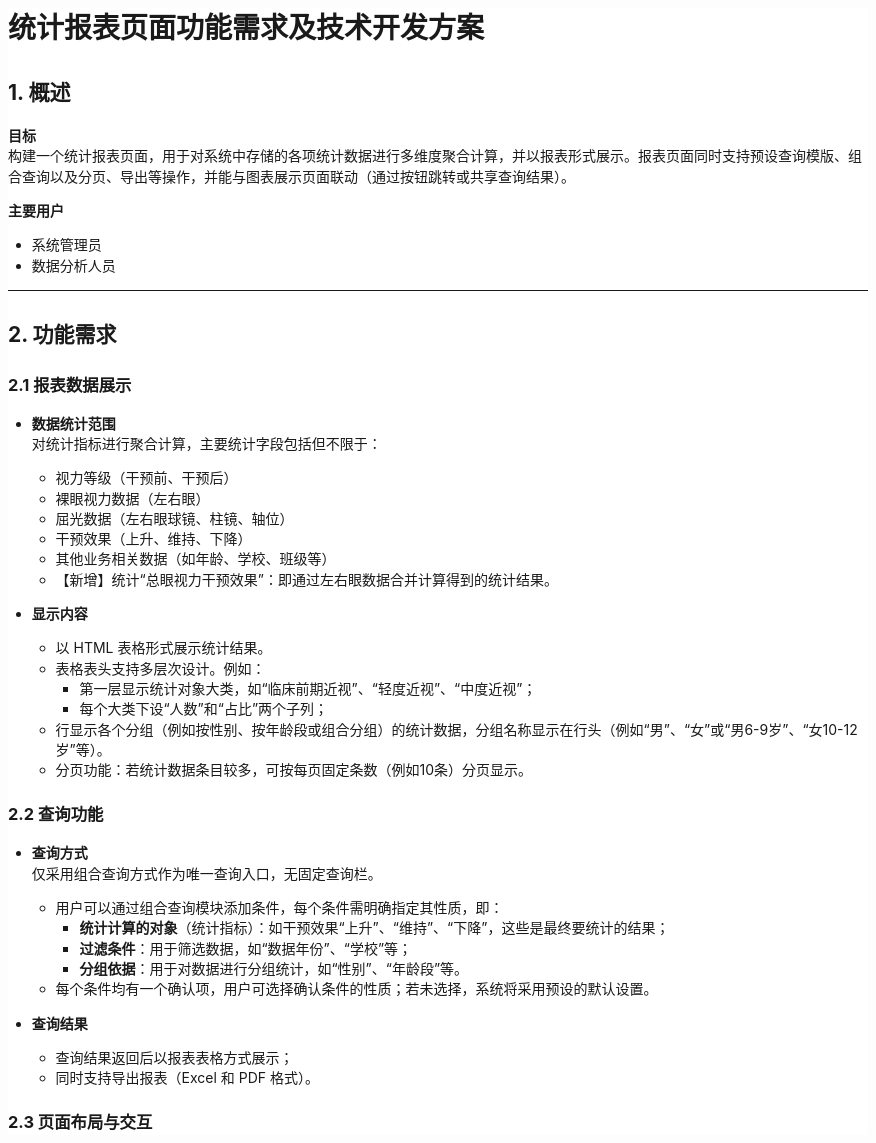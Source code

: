 # 统计报表页面功能需求及技术开发方案

## 1. 概述

**目标**  
构建一个统计报表页面，用于对系统中存储的各项统计数据进行多维度聚合计算，并以报表形式展示。报表页面同时支持预设查询模版、组合查询以及分页、导出等操作，并能与图表展示页面联动（通过按钮跳转或共享查询结果）。

**主要用户**  
- 系统管理员  
- 数据分析人员

---

## 2. 功能需求

### 2.1 报表数据展示

- **数据统计范围**  
  对统计指标进行聚合计算，主要统计字段包括但不限于：  
  - 视力等级（干预前、干预后）  
  - 裸眼视力数据（左右眼）  
  - 屈光数据（左右眼球镜、柱镜、轴位）  
  - 干预效果（上升、维持、下降）  
  - 其他业务相关数据（如年龄、学校、班级等）  
  - 【新增】统计“总眼视力干预效果”：即通过左右眼数据合并计算得到的统计结果。  

- **显示内容**  
  - 以 HTML 表格形式展示统计结果。  
  - 表格表头支持多层次设计。例如：  
    - 第一层显示统计对象大类，如“临床前期近视”、“轻度近视”、“中度近视”；  
    - 每个大类下设“人数”和“占比”两个子列；  
  - 行显示各个分组（例如按性别、按年龄段或组合分组）的统计数据，分组名称显示在行头（例如“男”、“女”或“男6-9岁”、“女10-12岁”等）。  
  - 分页功能：若统计数据条目较多，可按每页固定条数（例如10条）分页显示。

### 2.2 查询功能

- **查询方式**  
  仅采用组合查询方式作为唯一查询入口，无固定查询栏。  
  - 用户可以通过组合查询模块添加条件，每个条件需明确指定其性质，即：  
    - **统计计算的对象**（统计指标）：如干预效果“上升”、“维持”、“下降”，这些是最终要统计的结果；  
    - **过滤条件**：用于筛选数据，如“数据年份”、“学校”等；  
    - **分组依据**：用于对数据进行分组统计，如“性别”、“年龄段”等。  
  - 每个条件均有一个确认项，用户可选择确认条件的性质；若未选择，系统将采用预设的默认设置。

- **查询结果**  
  - 查询结果返回后以报表表格方式展示；  
  - 同时支持导出报表（Excel 和 PDF 格式）。

### 2.3 页面布局与交互
